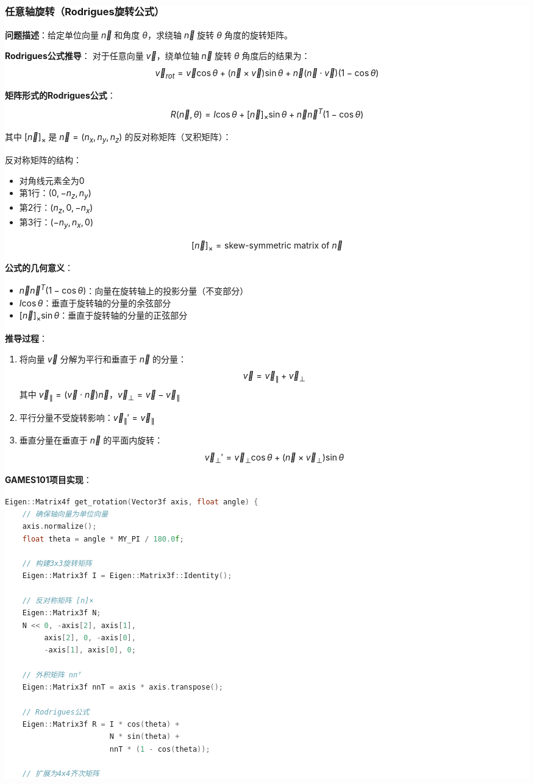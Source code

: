 ```cpp
```

### 任意轴旋转（Rodrigues旋转公式）

**问题描述**：给定单位向量 $\vec{n}$ 和角度 $\theta$，求绕轴 $\vec{n}$ 旋转 $\theta$ 角度的旋转矩阵。

**Rodrigues公式推导**：
对于任意向量 $\vec{v}$，绕单位轴 $\vec{n}$ 旋转 $\theta$ 角度后的结果为：
$$\vec{v}_{rot} = \vec{v}\cos\theta + (\vec{n} \times \vec{v})\sin\theta + \vec{n}(\vec{n} \cdot \vec{v})(1-\cos\theta)$$

**矩阵形式的Rodrigues公式**：
$$R(\vec{n}, \theta) = I\cos\theta + [\vec{n}]_{\times}\sin\theta + \vec{n}\vec{n}^T(1-\cos\theta)$$

其中 $[\vec{n}]_{\times}$ 是 $\vec{n} = (n_x, n_y, n_z)$ 的反对称矩阵（叉积矩阵）：

反对称矩阵的结构：

- 对角线元素全为0
- 第1行：$(0, -n_z, n_y)$
- 第2行：$(n_z, 0, -n_x)$
- 第3行：$(-n_y, n_x, 0)$

$$[\vec{n}]_{\times} = \text{skew-symmetric matrix of } \vec{n}$$

**公式的几何意义**：

- $\vec{n}\vec{n}^T(1-\cos\theta)$：向量在旋转轴上的投影分量（不变部分）
- $I\cos\theta$：垂直于旋转轴的分量的余弦部分
- $[\vec{n}]_{\times}\sin\theta$：垂直于旋转轴的分量的正弦部分

**推导过程**：

1. 将向量 $\vec{v}$ 分解为平行和垂直于 $\vec{n}$ 的分量：
   $$\vec{v} = \vec{v}_{\parallel} + \vec{v}_{\perp}$$
   其中 $\vec{v}_{\parallel} = (\vec{v} \cdot \vec{n})\vec{n}$，$\vec{v}_{\perp} = \vec{v} - \vec{v}_{\parallel}$

2. 平行分量不受旋转影响：$\vec{v}_{\parallel}' = \vec{v}_{\parallel}$

3. 垂直分量在垂直于 $\vec{n}$ 的平面内旋转：
   $$\vec{v}_{\perp}' = \vec{v}_{\perp}\cos\theta + (\vec{n} \times \vec{v}_{\perp})\sin\theta$$

**GAMES101项目实现**：

```cpp
Eigen::Matrix4f get_rotation(Vector3f axis, float angle) {
    // 确保轴向量为单位向量
    axis.normalize();
    float theta = angle * MY_PI / 180.0f;

    // 构建3x3旋转矩阵
    Eigen::Matrix3f I = Eigen::Matrix3f::Identity();

    // 反对称矩阵 [n]×
    Eigen::Matrix3f N;
    N << 0, -axis[2], axis[1],
         axis[2], 0, -axis[0],
         -axis[1], axis[0], 0;

    // 外积矩阵 nnᵀ
    Eigen::Matrix3f nnT = axis * axis.transpose();

    // Rodrigues公式
    Eigen::Matrix3f R = I * cos(theta) +
                        N * sin(theta) +
                        nnT * (1 - cos(theta));

    // 扩展为4x4齐次矩阵
```